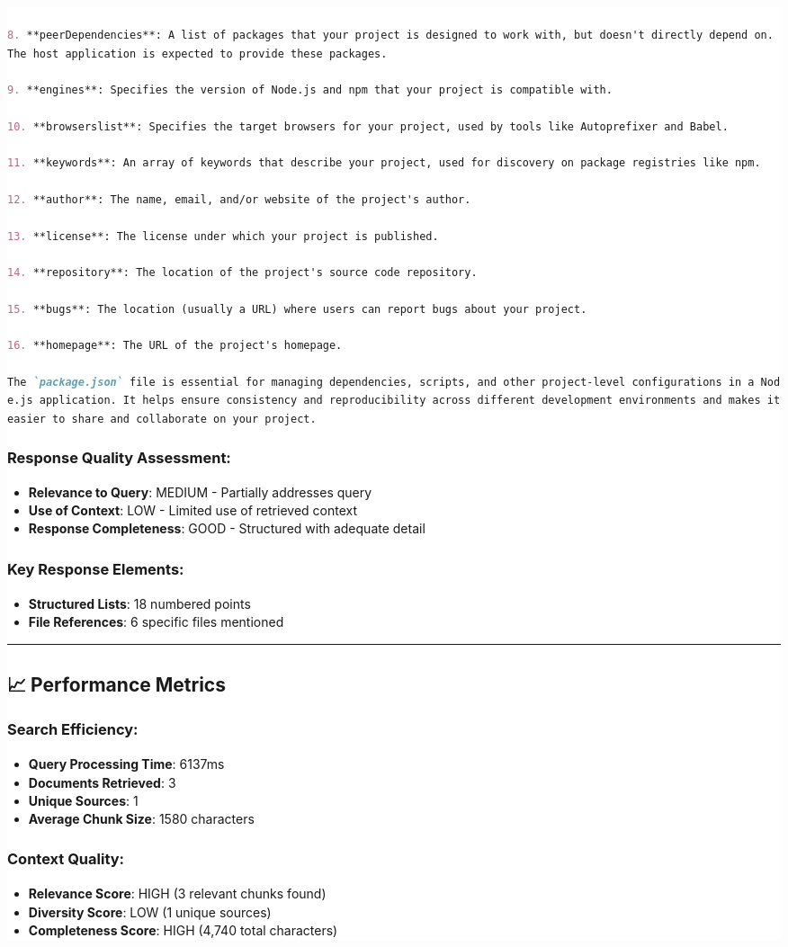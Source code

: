 ```markdown

8. **peerDependencies**: A list of packages that your project is designed to work with, but doesn't directly depend on. The host application is expected to provide these packages.

9. **engines**: Specifies the version of Node.js and npm that your project is compatible with.

10. **browserslist**: Specifies the target browsers for your project, used by tools like Autoprefixer and Babel.

11. **keywords**: An array of keywords that describe your project, used for discovery on package registries like npm.

12. **author**: The name, email, and/or website of the project's author.

13. **license**: The license under which your project is published.

14. **repository**: The location of the project's source code repository.

15. **bugs**: The location (usually a URL) where users can report bugs about your project.

16. **homepage**: The URL of the project's homepage.

The `package.json` file is essential for managing dependencies, scripts, and other project-level configurations in a Node.js application. It helps ensure consistency and reproducibility across different development environments and makes it easier to share and collaborate on your project.
```

### Response Quality Assessment:
- **Relevance to Query**: MEDIUM - Partially addresses query
- **Use of Context**: LOW - Limited use of retrieved context
- **Response Completeness**: GOOD - Structured with adequate detail

### Key Response Elements:
- **Structured Lists**: 18 numbered points
- **File References**: 6 specific files mentioned

---


## 📈 Performance Metrics

### Search Efficiency:
- **Query Processing Time**: 6137ms
- **Documents Retrieved**: 3
- **Unique Sources**: 1
- **Average Chunk Size**: 1580 characters

### Context Quality:
- **Relevance Score**: HIGH (3 relevant chunks found)
- **Diversity Score**: LOW (1 unique sources)
- **Completeness Score**: HIGH (4,740 total characters)
